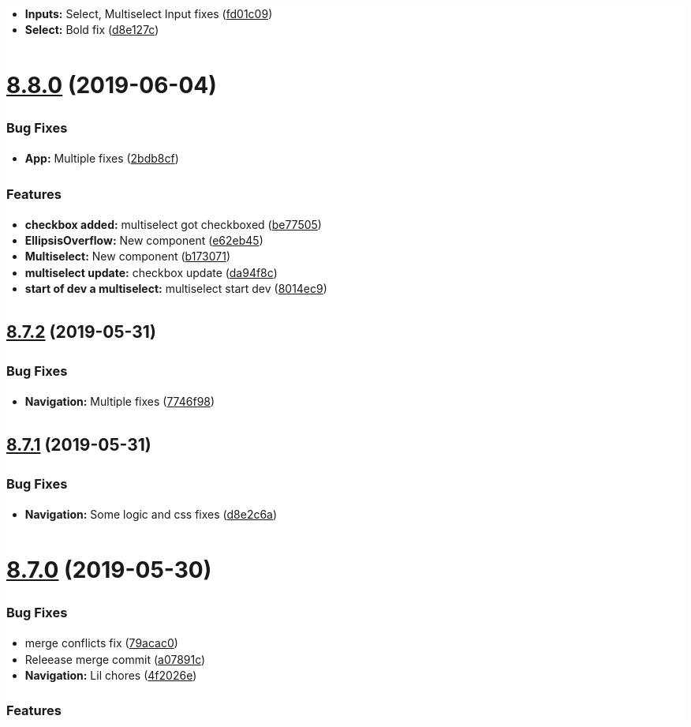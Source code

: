 - **Inputs:** Select, Multiselect Input fixes ([fd01c09](https://github.com/yyynnn/gneznoui/commit/fd01c09))
- **Select:** Bold fix ([d8e127c](https://github.com/yyynnn/gneznoui/commit/d8e127c))

# [8.8.0](https://github.com/yyynnn/gneznoui/compare/v8.7.2...v8.8.0) (2019-06-04)

### Bug Fixes

- **App:** Multiple fixes ([2bdb8cf](https://github.com/yyynnn/gneznoui/commit/2bdb8cf))

### Features

- **checkbox added:** multiselect got checkboxed ([be77505](https://github.com/yyynnn/gneznoui/commit/be77505))
- **EllipsisOverflow:** New component ([e62eb45](https://github.com/yyynnn/gneznoui/commit/e62eb45))
- **Multiselect:** New component ([b173071](https://github.com/yyynnn/gneznoui/commit/b173071))
- **multiselect update:** checkbox update ([da94f8c](https://github.com/yyynnn/gneznoui/commit/da94f8c))
- **start of dev a multiselect:** multiselect start dev ([8014ec9](https://github.com/yyynnn/gneznoui/commit/8014ec9))

## [8.7.2](https://github.com/yyynnn/gneznoui/compare/v8.7.1...v8.7.2) (2019-05-31)

### Bug Fixes

- **Navigation:** Multiple fixes ([7746f98](https://github.com/yyynnn/gneznoui/commit/7746f98))

## [8.7.1](https://github.com/yyynnn/gneznoui/compare/v8.7.0...v8.7.1) (2019-05-31)

### Bug Fixes

- **Navigation:** Some logic and css fixes ([d8e2c6a](https://github.com/yyynnn/gneznoui/commit/d8e2c6a))

# [8.7.0](https://github.com/yyynnn/gneznoui/compare/v8.6.1...v8.7.0) (2019-05-30)

### Bug Fixes

- merge conflicts fix ([79acac0](https://github.com/yyynnn/gneznoui/commit/79acac0))
- Releease merge commit ([a07891c](https://github.com/yyynnn/gneznoui/commit/a07891c))
- **Navigation:** Lil chores ([4f2026e](https://github.com/yyynnn/gneznoui/commit/4f2026e))

### Features
